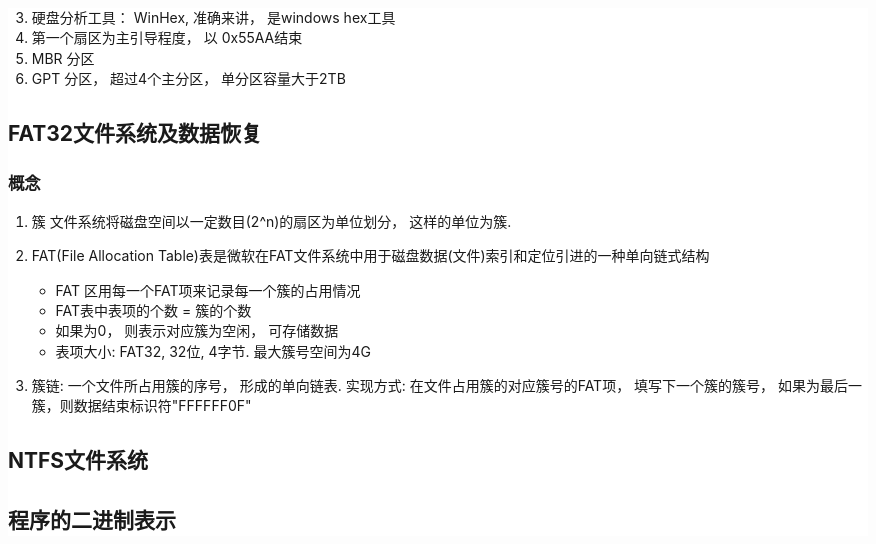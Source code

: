 3. 硬盘分析工具： WinHex, 准确来讲， 是windows hex工具
4. 第一个扇区为主引导程度， 以 0x55AA结束
5. MBR 分区
6. GPT 分区， 超过4个主分区， 单分区容量大于2TB

## FAT32文件系统及数据恢复

### 概念

1. 簇 文件系统将磁盘空间以一定数目(2^n)的扇区为单位划分， 这样的单位为簇.
2. FAT(File Allocation Table)表是微软在FAT文件系统中用于磁盘数据(文件)索引和定位引进的一种单向链式结构

    - FAT 区用每一个FAT项来记录每一个簇的占用情况
    - FAT表中表项的个数 = 簇的个数
    - 如果为0， 则表示对应簇为空闲， 可存储数据
    - 表项大小: FAT32, 32位, 4字节. 最大簇号空间为4G
3. 簇链: 一个文件所占用簇的序号， 形成的单向链表. 实现方式: 在文件占用簇的对应簇号的FAT项， 填写下一个簇的簇号， 如果为最后一簇，则数据结束标识符"FFFFFF0F"

## NTFS文件系统

## 程序的二进制表示
